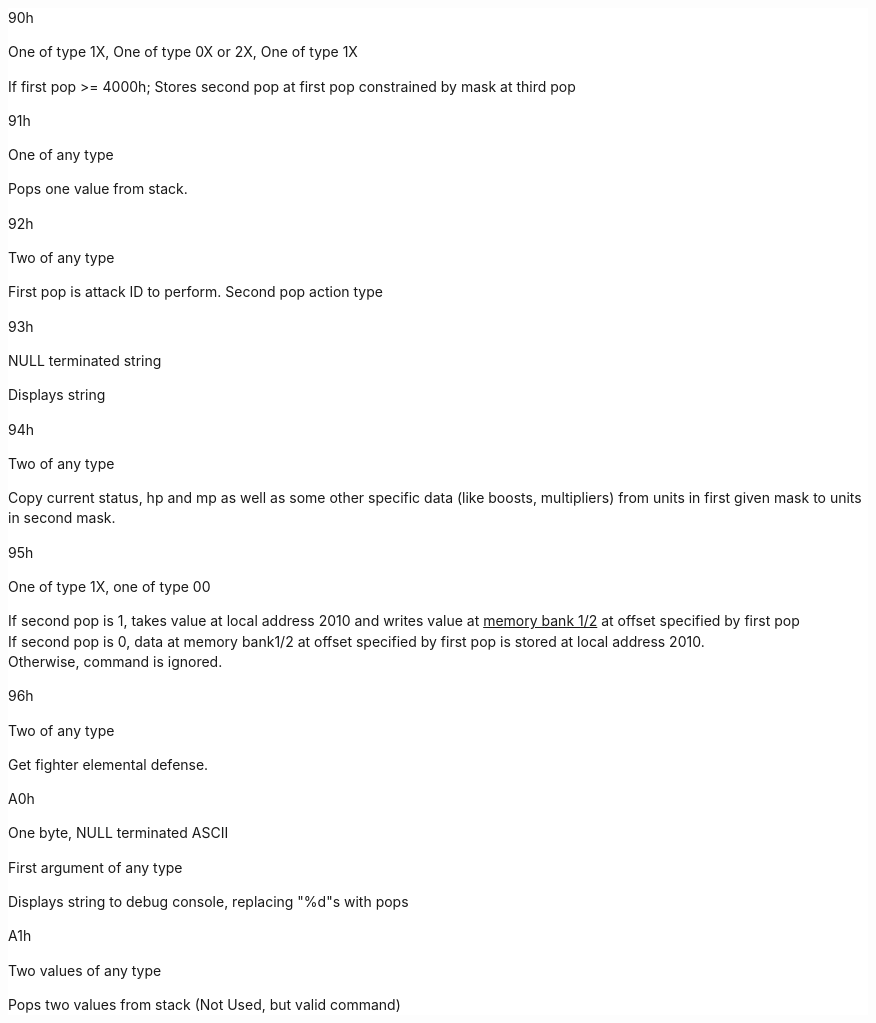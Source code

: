 <tr>
<td style="text-align: center;"><p>90h</p></td>
<td style="text-align: center;"></td>
<td style="text-align: center;"><p>One of type 1X, One of type 0X or 2X, One of type 1X</p></td>
<td style="text-align: center;"><p>If first pop &gt;= 4000h; Stores second pop at first pop constrained by mask at third pop</p></td>
</tr>
<tr>
<td style="text-align: center;"><p>91h</p></td>
<td style="text-align: center;"></td>
<td style="text-align: center;"><p>One of any type</p></td>
<td style="text-align: center;"><p>Pops one value from stack.</p></td>
</tr>
<tr>
<td style="text-align: center;"><p>92h</p></td>
<td style="text-align: center;"></td>
<td style="text-align: center;"><p>Two of any type</p></td>
<td style="text-align: center;"><p>First pop is attack ID to perform. Second pop action type<br />
</p></td>
</tr>
<tr>
<td style="text-align: center;"><p>93h</p></td>
<td style="text-align: center;"><p>NULL terminated string</p></td>
<td style="text-align: center;"></td>
<td style="text-align: center;"><p>Displays string</p></td>
</tr>
<tr>
<td style="text-align: center;"><p>94h</p></td>
<td style="text-align: center;"></td>
<td style="text-align: center;"><p>Two of any type</p></td>
<td style="text-align: center;"><p>Copy current status, hp and mp as well as some other specific data (like boosts, multipliers) from units in first given mask to units in second mask.</p></td>
</tr>
<tr>
<td style="text-align: center;"><p>95h</p></td>
<td style="text-align: center;"></td>
<td style="text-align: center;"><p>One of type 1X, one of type 00</p></td>
<td style="text-align: center;"><p>If second pop is 1, takes value at local address 2010 and writes value at <a href="../../Savemap.md#Save_Memory_Bank_1.2F2" title="wikilink">memory bank 1/2</a> at offset specified by first pop<br />
If second pop is 0, data at memory bank1/2 at offset specified by first pop is stored at local address 2010.<br />
Otherwise, command is ignored.</p></td>
</tr>
<tr>
<td style="text-align: center;"><p>96h</p></td>
<td style="text-align: center;"></td>
<td style="text-align: center;"><p>Two of any type</p></td>
<td style="text-align: center;"><p>Get fighter elemental defense.</p></td>
</tr>
<tr>
<td style="text-align: center;"><p>A0h</p></td>
<td style="text-align: center;"><p>One byte, NULL terminated ASCII</p></td>
<td style="text-align: center;"><p>First argument of any type</p></td>
<td style="text-align: center;"><p>Displays string to debug console, replacing "%d"s with pops</p></td>
</tr>
<tr>
<td style="text-align: center;"><p>A1h</p></td>
<td style="text-align: center;"></td>
<td style="text-align: center;"><p>Two values of any type</p></td>
<td style="text-align: center;"><p>Pops two values from stack (Not Used, but valid command)</p></td>
</tr>